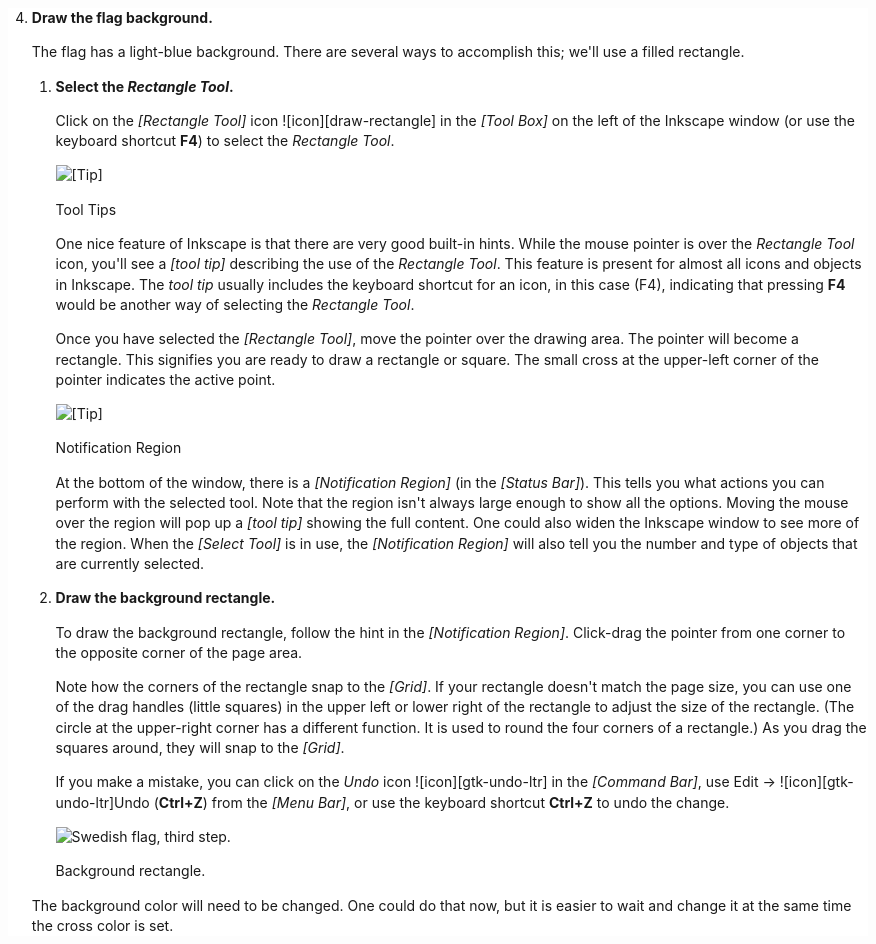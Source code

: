 4.  **Draw the flag background.**
    
    The flag has a light-blue background. There are several ways to accomplish this; we'll use a filled rectangle.
    
    1.  **Select the _Rectangle Tool_.**
        
        Click on the _[Rectangle Tool]_ icon ![icon][draw-rectangle] in the _[Tool Box]_ on the left of the Inkscape window (or use the keyboard shortcut **F4**) to select the _Rectangle Tool_.
        
        ![[Tip]](http://tavmjong.free.fr/INKSCAPE/MANUAL/images/admons/tip.png)
        
        Tool Tips
        
        One nice feature of Inkscape is that there are very good built-in hints. While the mouse pointer is over the _Rectangle Tool_ icon, you'll see a _[tool tip]_ describing the use of the _Rectangle Tool_. This feature is present for almost all icons and objects in Inkscape. The _tool tip_ usually includes the keyboard shortcut for an icon, in this case (F4), indicating that pressing **F4** would be another way of selecting the _Rectangle Tool_.
        
        Once you have selected the _[Rectangle Tool]_, move the pointer over the drawing area. The pointer will become a rectangle. This signifies you are ready to draw a rectangle or square. The small cross at the upper-left corner of the pointer indicates the active point.
        
        ![[Tip]](http://tavmjong.free.fr/INKSCAPE/MANUAL/images/admons/tip.png)
        
        Notification Region
        
        At the bottom of the window, there is a _[Notification Region]_ (in the _[Status Bar]_). This tells you what actions you can perform with the selected tool. Note that the region isn't always large enough to show all the options. Moving the mouse over the region will pop up a _[tool tip]_ showing the full content. One could also widen the Inkscape window to see more of the region. When the _[Select Tool]_ is in use, the _[Notification Region]_ will also tell you the number and type of objects that are currently selected.
        
    2.  **Draw the background rectangle.**
        
        To draw the background rectangle, follow the hint in the _[Notification Region]_. Click-drag the pointer from one corner to the opposite corner of the page area.
        
        Note how the corners of the rectangle snap to the _[Grid]_. If your rectangle doesn't match the page size, you can use one of the drag handles (little squares) in the upper left or lower right of the rectangle to adjust the size of the rectangle. (The circle at the upper-right corner has a different function. It is used to round the four corners of a rectangle.) As you drag the squares around, they will snap to the _[Grid]_.
        
        If you make a mistake, you can click on the _Undo_ icon ![icon][gtk-undo-ltr] in the _[Command Bar]_, use Edit → ![icon][gtk-undo-ltr]Undo (**Ctrl+Z**) from the _[Menu Bar]_, or use the keyboard shortcut **Ctrl+Z** to undo the change.
        
        ![Swedish flag, third step.](http://tavmjong.free.fr/INKSCAPE/MANUAL/images/QUICKSTART/FLAG/SwedishFlag_3.png)
        
        Background rectangle.
        
    
    The background color will need to be changed. One could do that now, but it is easier to wait and change it at the same time the cross color is set.
    